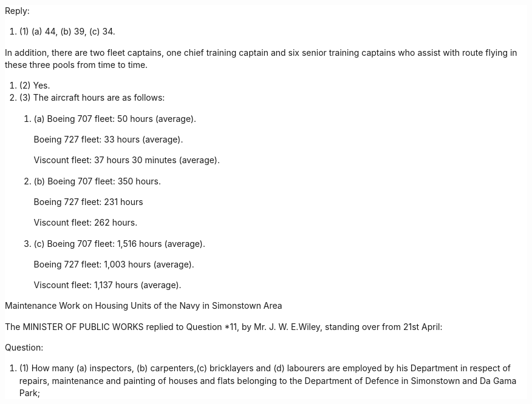 </ol>

</question>

<answer by="#minister_of_transport">

<heading>Reply:</heading>

<ol>

<li>(1) (a) 44, (b) 39, (c) 34.</li>

</ol>

<p>In addition, there are two fleet captains, one chief training captain and six senior training captains who assist with route flying in these three pools from time to time.</p>

<ol>

<li>(2) Yes.</li>

<li>(3) The aircraft hours are as follows:

<ol>

<li><p>(a) Boeing 707 fleet: 50 hours (average).</p>

<p>Boeing 727 fleet: 33 hours (average).</p>

<p>Viscount fleet: 37 hours 30 minutes (average).</p></li>

<li><p>(b) Boeing 707 fleet: 350 hours.</p>

<p>Boeing 727 fleet: 231 hours</p>

<p>Viscount fleet: 262 hours.</p></li>

<li><p>(c) Boeing 707 fleet: 1,516 hours (average).</p>

<p>Boeing 727 fleet: 1,003 hours (average).</p>

<p>Viscount fleet: 1,137 hours (average).</p></li>

</ol></li></ol>

</answer>

</oralStatements>

<oralStatements>

<heading>Maintenance Work on Housing Units of the Navy in Simonstown Area</heading>

<p>The MINISTER OF PUBLIC WORKS replied to Question *11, by Mr. J. W. E.Wiley, standing over from 21st April:</p>

<question by="#wiley">

<heading>Question:</heading>

<ol>

<li>(1) How many (a) inspectors, (b) carpenters,(c) bricklayers and (d) labourers are employed by his Department in respect of repairs, maintenance and painting of houses and flats belonging to the Department of Defence in Simonstown and Da Gama Park;</li>
